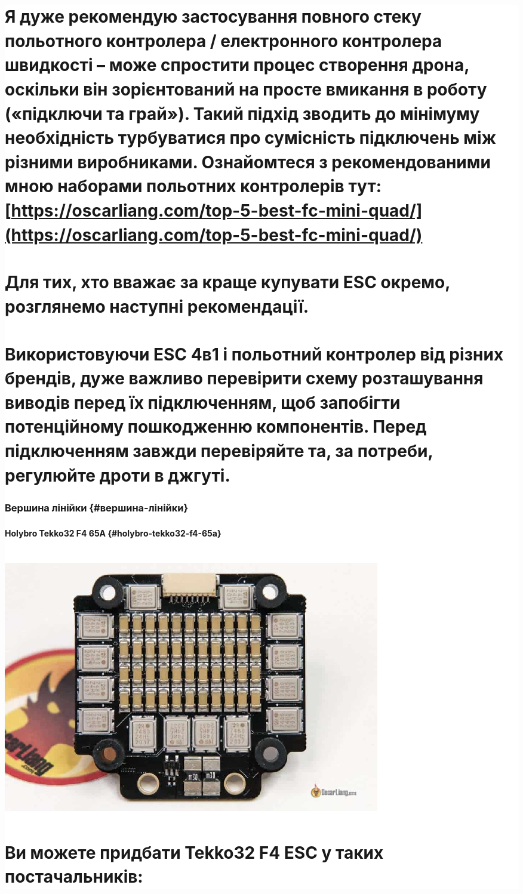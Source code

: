 # Я дуже рекомендую застосування повного стеку польотного контролера / електронного контролера швидкості – може спростити процес створення дрона, оскільки він зорієнтований на просте вмикання в роботу («підключи та грай»). Такий підхід зводить до мінімуму необхідність турбуватися про сумісність підключень між різними виробниками. Ознайомтеся з рекомендованими мною наборами польотних контролерів тут: [https://oscarliang.com/top-5-best-fc-mini-quad/](https://oscarliang.com/top-5-best-fc-mini-quad/)

# Для тих, хто вважає за краще купувати ESC окремо, розглянемо наступні рекомендації.

# Використовуючи ESC 4в1 і польотний контролер від різних брендів, дуже важливо перевірити схему розташування виводів перед їх підключенням, щоб запобігти потенційному пошкодженню компонентів. Перед підключенням завжди перевіряйте та, за потреби, регулюйте дроти в джгуті.

### **Вершина лінійки** {#вершина-лінійки}

#### **Holybro Tekko32 F4 65A** {#holybro-tekko32-f4-65a}

# ![Holybro Tekko32 F4 Metal 65a 4in1 Esc Close Up Bottom](./img/Comprehensive_ESC_Guide_image_3.png)

# **Ви можете придбати Tekko32 F4 ESC у таких постачальників:**
